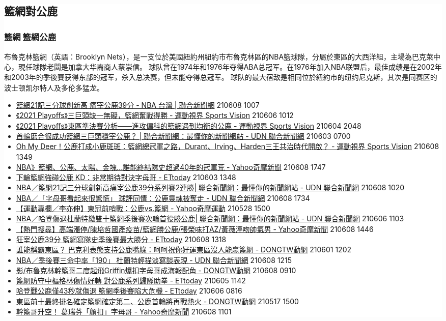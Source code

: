 ## 籃網對公鹿

### 籃網 籃網公鹿

布魯克林籃網（英語：Brooklyn Nets），是一支位於美國紐約州紐約市布魯克林區的NBA籃球隊，分屬於東區的大西洋組，主場為巴克萊中心，現任球隊老闆是加拿大华裔商人蔡崇信。
球队曾在1974年和1976年夺得ABA总冠军。在1976年加入NBA联盟后，最佳成绩是在2002年和2003年的季後賽获得东部的冠军，杀入总决赛，但未能夺得总冠军。
球队的最大宿敌是相同位於紐約市的纽约尼克斯，其次是同赛区的波士顿凯尔特人及多伦多猛龙。
- [籃網21記三分球創新高 痛宰公鹿39分 - NBA 台灣 | 聯合新聞網](https://nba.udn.com/nba/story/6780/5516819 "籃網21記三分球創新高 痛宰公鹿39分 - NBA 台灣 | 聯合新聞網") 210608 1007
- [《2021 Playoffs》三巨頭缺一無礙，籃網奮戰得勝 - 運動視界 Sports Vision](https://www.sportsv.net/articles/84446 "《2021 Playoffs》三巨頭缺一無礙，籃網奮戰得勝 - 運動視界 Sports Vision") 210606 1012
- [《2021 Playoffs》東區準決賽分析——進攻偏科的籃網遇到均衡的公鹿 - 運動視界 Sports Vision](https://www.sportsv.net/articles/84331 "《2021 Playoffs》東區準決賽分析——進攻偏科的籃網遇到均衡的公鹿 - 運動視界 Sports Vision") 210604 2048
- [首輪磨合很成功籃網三巨頭穩宰公鹿？ | 聯合新聞網：最懂你的新聞網站 - UDN 聯合新聞網](https://udn.com/news/story/7002/5504429 "首輪磨合很成功籃網三巨頭穩宰公鹿？ | 聯合新聞網：最懂你的新聞網站 - UDN 聯合新聞網") 210603 0700
- [Oh My Deer！公鹿打成小鹿斑斑：籃網總冠軍之路，Durant、Irving、Harden三王共治時代開啟？ - 運動視界 Sports Vision](https://www.sportsv.net/articles/84545 "Oh My Deer！公鹿打成小鹿斑斑：籃網總冠軍之路，Durant、Irving、Harden三王共治時代開啟？ - 運動視界 Sports Vision") 210608 1349
- [NBA》籃網、公鹿、太陽、金塊…誰能終結隊史超過40年的冠軍荒 - Yahoo奇摩新聞](https://tw.news.yahoo.com/nb-a%E3%80%8B%E7%B1%83%E7%B6%B2%E3%80%81%E5%85%AC%E9%B9%BF%E3%80%81%E5%A4%AA%E9%99%BD%E3%80%81%E9%87%91%E5%A1%8A%E8%AA%B0%E8%83%BD%E7%B5%82%E7%B5%90%E9%9A%8A%E5%8F%B2%E8%B6%85%E9%81%8E-40-%E5%B9%B4%E7%9A%84%E5%86%A0%E8%BB%8D%E8%8D%92-094720631.html "NBA》籃網、公鹿、太陽、金塊…誰能終結隊史超過40年的冠軍荒 - Yahoo奇摩新聞") 210608 1747
- [下輪籃網強碰公鹿 KD：非常期待對決字母哥 - ETtoday](https://sports.ettoday.net/news/1998041 "下輪籃網強碰公鹿 KD：非常期待對決字母哥 - ETtoday") 210603 1348
- [NBA／籃網21記三分球創新高痛宰公鹿39分系列賽2連勝| 聯合新聞網：最懂你的新聞網站 - UDN 聯合新聞網](https://udn.com/news/story/7002/5516819?from=udn_ch2_menu_v2_main_cate "NBA／籃網21記三分球創新高痛宰公鹿39分系列賽2連勝| 聯合新聞網：最懂你的新聞網站 - UDN 聯合新聞網") 210608 1020
- [NBA／「字母哥看起來很驚慌」 球評同情：公鹿靈魂被奪走 - UDN 聯合新聞網](https://udn.com/news/story/7002/5518395?from=udn-ch1_breaknews-1-cate7-news "NBA／「字母哥看起來很驚慌」 球評同情：公鹿靈魂被奪走 - UDN 聯合新聞網") 210608 1734
- [【運動專欄／李亦伸】東冠前哨戰：公鹿vs.籃網 - Yahoo奇摩運動](https://tw.sports.yahoo.com/news/%E3%80%90%E9%81%8B%E5%8B%95%E5%B0%88%E6%AC%84%EF%BC%8F%E6%9D%8E%E4%BA%A6%E4%BC%B8%E3%80%91%E6%9D%B1%E5%86%A0%E5%89%8D%E5%93%A8%E6%88%B0%EF%BC%9A%E5%85%AC%E9%B9%BFvs%E7%B1%83%E7%B6%B2-031944918.html "【運動專欄／李亦伸】東冠前哨戰：公鹿vs.籃網 - Yahoo奇摩運動") 210528 1500
- [NBA／哈登傷退杜蘭特繳雙十籃網季後賽次輪首役勝公鹿| 聯合新聞網：最懂你的新聞網站 - UDN 聯合新聞網](https://udn.com/news/story/7002/5512518?from=udn-catelistnews_ch2 "NBA／哈登傷退杜蘭特繳雙十籃網季後賽次輪首役勝公鹿| 聯合新聞網：最懂你的新聞網站 - UDN 聯合新聞網") 210606 1103
- [【熱門搜尋】高端漲停/陳培哲國產疫苗/籃網勝公鹿/張榮味打AZ/黃薇渟吻帥氣男 - Yahoo奇摩新聞](https://tw.news.yahoo.com/%E3%80%90%E7%86%B1%E9%96%80%E6%90%9C%E5%B0%8B%E3%80%91%E9%AB%98%E7%AB%AF%E6%BC%B2%E5%81%9C%E9%99%B3%E5%9F%B9%E5%93%B2%E5%9C%8B%E7%94%A2%E7%96%AB%E8%8B%97%E7%B1%83%E7%B6%B2%E5%8B%9D%E5%85%AC%E9%B9%BF%E5%BC%B5%E6%A6%AE%E5%91%B3%E6%89%93az%E9%BB%83%E8%96%87%E6%B8%9F%E5%90%BB%E5%B8%A5%E6%B0%A3%E7%94%B7-064618215.html "【熱門搜尋】高端漲停/陳培哲國產疫苗/籃網勝公鹿/張榮味打AZ/黃薇渟吻帥氣男 - Yahoo奇摩新聞") 210608 1446
- [狂宰公鹿39分 籃網寫隊史季後賽最大勝分 - ETtoday](https://sports.ettoday.net/news/2001924?redirect=1 "狂宰公鹿39分 籃網寫隊史季後賽最大勝分 - ETtoday") 210608 1318
- [誰能稱霸東區？ 巴克利表態支持公鹿嘴綠：呵呵祝你好運東區沒人能贏籃網 - DONGTW動網](https://www.dongtw.com/sports/nba/20210601/1153260.html "誰能稱霸東區？ 巴克利表態支持公鹿嘴綠：呵呵祝你好運東區沒人能贏籃網 - DONGTW動網") 210601 1202
- [NBA／季後賽三命中率「190」 杜蘭特輕描淡寫談表現 - UDN 聯合新聞網](https://udn.com/news/story/7002/5517280?from=udn-ch1_breaknews-1-0-news "NBA／季後賽三命中率「190」 杜蘭特輕描淡寫談表現 - UDN 聯合新聞網") 210608 1215
- [影/布魯克林幹籃哥二度起飛Griffin爆扣字母哥成海報配角 - DONGTW動網](https://www.dongtw.com/np/20210608/1155064.html "影/布魯克林幹籃哥二度起飛Griffin爆扣字母哥成海報配角 - DONGTW動網") 210608 0910
- [籃網防守中樞格林傷情好轉 對公鹿系列歸隊助拳 - ETtoday](https://sports.ettoday.net/news/1999665?redirect=1 "籃網防守中樞格林傷情好轉 對公鹿系列歸隊助拳 - ETtoday") 210605 1142
- [哈登戰公鹿僅43秒就傷退 籃網季後賽陷大危機 - ETtoday](https://sports.ettoday.net/news/2000134?redirect=1 "哈登戰公鹿僅43秒就傷退 籃網季後賽陷大危機 - ETtoday") 210606 0816
- [東區前十最終排名確定籃網確定第二、公鹿首輪將再戰熱火 - DONGTW動網](https://www.dongtw.com/sports/nba/20210517/1149471.html "東區前十最終排名確定籃網確定第二、公鹿首輪將再戰熱火 - DONGTW動網") 210517 1500
- [幹籃哥升空！ 葛瑞芬「顏扣」字母哥 - Yahoo奇摩新聞](https://tw.news.yahoo.com/%E5%B9%B9%E7%B1%83%E5%93%A5%E5%8D%87%E7%A9%BA-%E8%91%9B%E7%91%9E%E8%8A%AC-%E9%A1%8F%E6%89%A3-%E5%AD%97%E6%AF%8D%E5%93%A5-030110612.html "幹籃哥升空！ 葛瑞芬「顏扣」字母哥 - Yahoo奇摩新聞") 210608 1101
